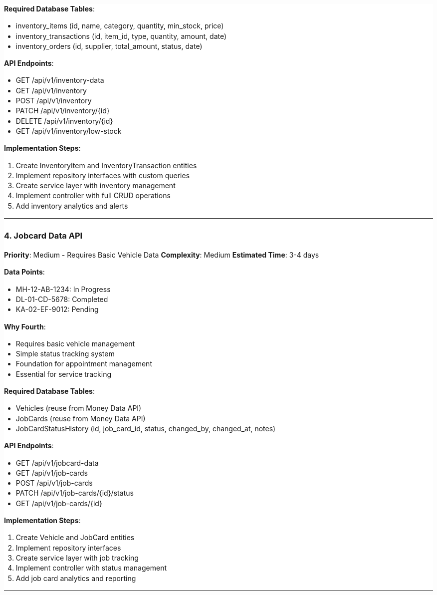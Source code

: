 **Required Database Tables**:
- inventory_items (id, name, category, quantity, min_stock, price)
- inventory_transactions (id, item_id, type, quantity, amount, date)
- inventory_orders (id, supplier, total_amount, status, date)

**API Endpoints**:
- GET /api/v1/inventory-data
- GET /api/v1/inventory
- POST /api/v1/inventory
- PATCH /api/v1/inventory/{id}
- DELETE /api/v1/inventory/{id}
- GET /api/v1/inventory/low-stock

**Implementation Steps**:
1. Create InventoryItem and InventoryTransaction entities
2. Implement repository interfaces with custom queries
3. Create service layer with inventory management
4. Implement controller with full CRUD operations
5. Add inventory analytics and alerts

---

### 4. Jobcard Data API
**Priority**: Medium - Requires Basic Vehicle Data
**Complexity**: Medium
**Estimated Time**: 3-4 days

**Data Points**:
- MH-12-AB-1234: In Progress
- DL-01-CD-5678: Completed
- KA-02-EF-9012: Pending

**Why Fourth**:
- Requires basic vehicle management
- Simple status tracking system
- Foundation for appointment management
- Essential for service tracking

**Required Database Tables**:
- Vehicles (reuse from Money Data API)
- JobCards (reuse from Money Data API)
- JobCardStatusHistory (id, job_card_id, status, changed_by, changed_at, notes)

**API Endpoints**:
- GET /api/v1/jobcard-data
- GET /api/v1/job-cards
- POST /api/v1/job-cards
- PATCH /api/v1/job-cards/{id}/status
- GET /api/v1/job-cards/{id}

**Implementation Steps**:
1. Create Vehicle and JobCard entities
2. Implement repository interfaces
3. Create service layer with job tracking
4. Implement controller with status management
5. Add job card analytics and reporting

---